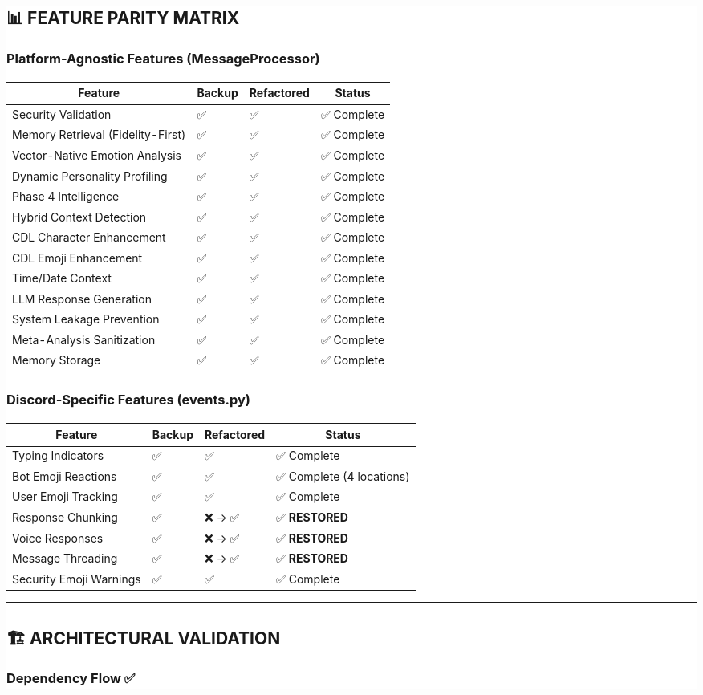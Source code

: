 ## 📊 FEATURE PARITY MATRIX

### Platform-Agnostic Features (MessageProcessor)

| Feature | Backup | Refactored | Status |
|---------|--------|------------|--------|
| Security Validation | ✅ | ✅ | ✅ Complete |
| Memory Retrieval (Fidelity-First) | ✅ | ✅ | ✅ Complete |
| Vector-Native Emotion Analysis | ✅ | ✅ | ✅ Complete |
| Dynamic Personality Profiling | ✅ | ✅ | ✅ Complete |
| Phase 4 Intelligence | ✅ | ✅ | ✅ Complete |
| Hybrid Context Detection | ✅ | ✅ | ✅ Complete |
| CDL Character Enhancement | ✅ | ✅ | ✅ Complete |
| CDL Emoji Enhancement | ✅ | ✅ | ✅ Complete |
| Time/Date Context | ✅ | ✅ | ✅ Complete |
| LLM Response Generation | ✅ | ✅ | ✅ Complete |
| System Leakage Prevention | ✅ | ✅ | ✅ Complete |
| Meta-Analysis Sanitization | ✅ | ✅ | ✅ Complete |
| Memory Storage | ✅ | ✅ | ✅ Complete |

### Discord-Specific Features (events.py)

| Feature | Backup | Refactored | Status |
|---------|--------|------------|--------|
| Typing Indicators | ✅ | ✅ | ✅ Complete |
| Bot Emoji Reactions | ✅ | ✅ | ✅ Complete (4 locations) |
| User Emoji Tracking | ✅ | ✅ | ✅ Complete |
| Response Chunking | ✅ | ❌ → ✅ | ✅ **RESTORED** |
| Voice Responses | ✅ | ❌ → ✅ | ✅ **RESTORED** |
| Message Threading | ✅ | ❌ → ✅ | ✅ **RESTORED** |
| Security Emoji Warnings | ✅ | ✅ | ✅ Complete |

---

## 🏗️ ARCHITECTURAL VALIDATION

### Dependency Flow ✅
